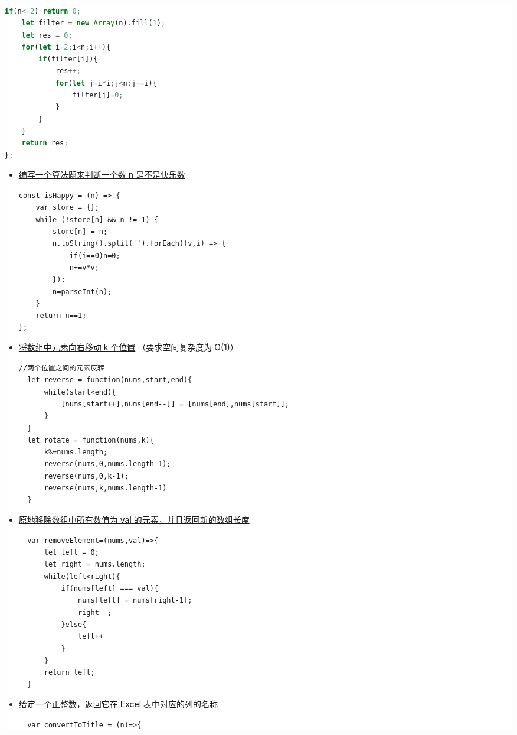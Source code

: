 ```jsx
if(n<=2) return 0;
    let filter = new Array(n).fill(1);
    let res = 0;
    for(let i=2;i<n;i++){
        if(filter[i]){
            res++;
            for(let j=i*i;j<n;j+=i){
                filter[j]=0;
            }
        }
    }
    return res;
};
```
- [编写一个算法题来判断一个数 n 是不是快乐数](https://leetcode-cn.com/problems/happy-number/)
  ```
  const isHappy = (n) => {
      var store = {};
      while (!store[n] && n != 1) {
          store[n] = n;
          n.toString().split('').forEach((v,i) => {
              if(i==0)n=0;
              n+=v*v;
          });
          n=parseInt(n);
      }
      return n==1;
  };
  ```
- [将数组中元素向右移动 k 个位置](https://leetcode-cn.com/problems/rotate-array/)
  （要求空间复杂度为 O(1)）
  ```
  //两个位置之间的元素反转
    let reverse = function(nums,start,end){
        while(start<end){
            [nums[start++],nums[end--]] = [nums[end],nums[start]];
        }
    }
    let rotate = function(nums,k){
        k%=nums.length;
        reverse(nums,0,nums.length-1);
        reverse(nums,0,k-1);
        reverse(nums,k,nums.length-1)
    }
  ```
- [原地移除数组中所有数值为 val 的元素，并且返回新的数组长度](https://leetcode-cn.com/problems/remove-element/solution/)
  ```
    var removeElement=(nums,val)=>{
        let left = 0;
        let right = nums.length;
        while(left<right){
            if(nums[left] === val){
                nums[left] = nums[right-1];
                right--;
            }else{
                left++
            }
        }
        return left;
    }
  ```
- [给定一个正整数，返回它在 Excel 表中对应的列的名称](https://leetcode-cn.com/problems/excel-sheet-column-title/)
  ```
    var convertToTitle = (n)=>{
  ```